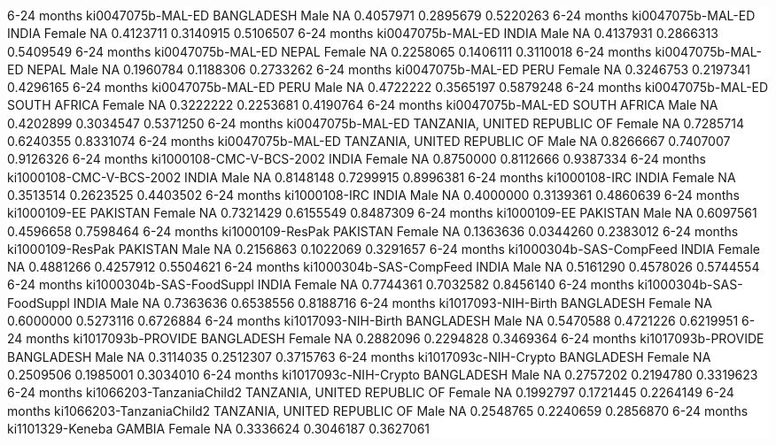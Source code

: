 6-24 months   ki0047075b-MAL-ED          BANGLADESH                     Male                 NA                0.4057971   0.2895679   0.5220263
6-24 months   ki0047075b-MAL-ED          INDIA                          Female               NA                0.4123711   0.3140915   0.5106507
6-24 months   ki0047075b-MAL-ED          INDIA                          Male                 NA                0.4137931   0.2866313   0.5409549
6-24 months   ki0047075b-MAL-ED          NEPAL                          Female               NA                0.2258065   0.1406111   0.3110018
6-24 months   ki0047075b-MAL-ED          NEPAL                          Male                 NA                0.1960784   0.1188306   0.2733262
6-24 months   ki0047075b-MAL-ED          PERU                           Female               NA                0.3246753   0.2197341   0.4296165
6-24 months   ki0047075b-MAL-ED          PERU                           Male                 NA                0.4722222   0.3565197   0.5879248
6-24 months   ki0047075b-MAL-ED          SOUTH AFRICA                   Female               NA                0.3222222   0.2253681   0.4190764
6-24 months   ki0047075b-MAL-ED          SOUTH AFRICA                   Male                 NA                0.4202899   0.3034547   0.5371250
6-24 months   ki0047075b-MAL-ED          TANZANIA, UNITED REPUBLIC OF   Female               NA                0.7285714   0.6240355   0.8331074
6-24 months   ki0047075b-MAL-ED          TANZANIA, UNITED REPUBLIC OF   Male                 NA                0.8266667   0.7407007   0.9126326
6-24 months   ki1000108-CMC-V-BCS-2002   INDIA                          Female               NA                0.8750000   0.8112666   0.9387334
6-24 months   ki1000108-CMC-V-BCS-2002   INDIA                          Male                 NA                0.8148148   0.7299915   0.8996381
6-24 months   ki1000108-IRC              INDIA                          Female               NA                0.3513514   0.2623525   0.4403502
6-24 months   ki1000108-IRC              INDIA                          Male                 NA                0.4000000   0.3139361   0.4860639
6-24 months   ki1000109-EE               PAKISTAN                       Female               NA                0.7321429   0.6155549   0.8487309
6-24 months   ki1000109-EE               PAKISTAN                       Male                 NA                0.6097561   0.4596658   0.7598464
6-24 months   ki1000109-ResPak           PAKISTAN                       Female               NA                0.1363636   0.0344260   0.2383012
6-24 months   ki1000109-ResPak           PAKISTAN                       Male                 NA                0.2156863   0.1022069   0.3291657
6-24 months   ki1000304b-SAS-CompFeed    INDIA                          Female               NA                0.4881266   0.4257912   0.5504621
6-24 months   ki1000304b-SAS-CompFeed    INDIA                          Male                 NA                0.5161290   0.4578026   0.5744554
6-24 months   ki1000304b-SAS-FoodSuppl   INDIA                          Female               NA                0.7744361   0.7032582   0.8456140
6-24 months   ki1000304b-SAS-FoodSuppl   INDIA                          Male                 NA                0.7363636   0.6538556   0.8188716
6-24 months   ki1017093-NIH-Birth        BANGLADESH                     Female               NA                0.6000000   0.5273116   0.6726884
6-24 months   ki1017093-NIH-Birth        BANGLADESH                     Male                 NA                0.5470588   0.4721226   0.6219951
6-24 months   ki1017093b-PROVIDE         BANGLADESH                     Female               NA                0.2882096   0.2294828   0.3469364
6-24 months   ki1017093b-PROVIDE         BANGLADESH                     Male                 NA                0.3114035   0.2512307   0.3715763
6-24 months   ki1017093c-NIH-Crypto      BANGLADESH                     Female               NA                0.2509506   0.1985001   0.3034010
6-24 months   ki1017093c-NIH-Crypto      BANGLADESH                     Male                 NA                0.2757202   0.2194780   0.3319623
6-24 months   ki1066203-TanzaniaChild2   TANZANIA, UNITED REPUBLIC OF   Female               NA                0.1992797   0.1721445   0.2264149
6-24 months   ki1066203-TanzaniaChild2   TANZANIA, UNITED REPUBLIC OF   Male                 NA                0.2548765   0.2240659   0.2856870
6-24 months   ki1101329-Keneba           GAMBIA                         Female               NA                0.3336624   0.3046187   0.3627061